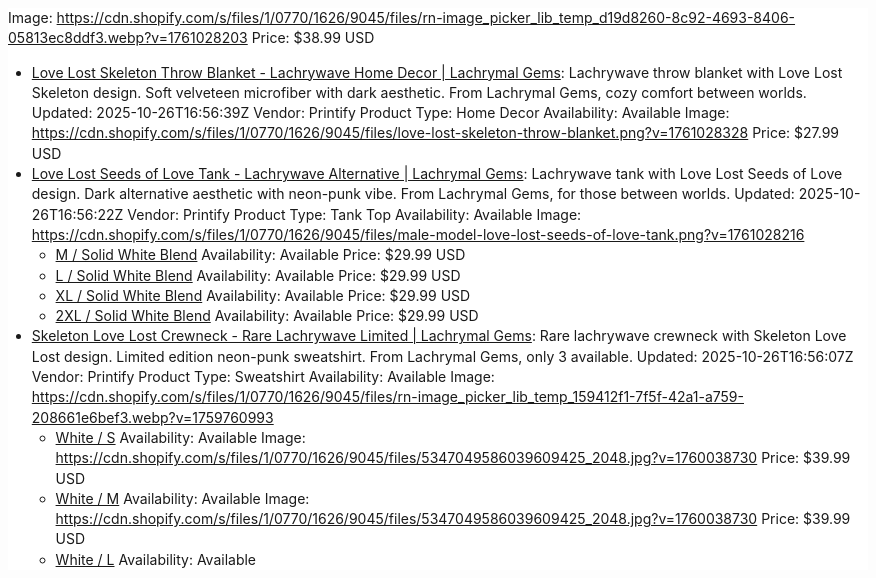  Image: https://cdn.shopify.com/s/files/1/0770/1626/9045/files/rn-image_picker_lib_temp_d19d8260-8c92-4693-8406-05813ec8ddf3.webp?v=1761028203
  Price: $38.99 USD
- [Love Lost Skeleton Throw Blanket - Lachrywave Home Decor | Lachrymal Gems](https://lachrymalgems.store/products/velveteen-microfiber-blanket-love-lost-skeletons-winter-fall-aesthetic-throw-blanket): Lachrywave throw blanket with Love Lost Skeleton design. Soft velveteen microfiber with dark aesthetic. From Lachrymal Gems, cozy comfort between worlds.
  Updated: 2025-10-26T16:56:39Z
  Vendor: Printify
  Product Type: Home Decor
  Availability: Available
  Image: https://cdn.shopify.com/s/files/1/0770/1626/9045/files/love-lost-skeleton-throw-blanket.png?v=1761028328
  Price: $27.99 USD
- [Love Lost Seeds of Love Tank - Lachrywave Alternative | Lachrymal Gems](https://lachrymalgems.store/products/womens-tank-planting-seed-for-love-japanese-sad-love-aesthetic-design): Lachrywave tank with Love Lost Seeds of Love design. Dark alternative aesthetic with neon-punk vibe. From Lachrymal Gems, for those between worlds.
  Updated: 2025-10-26T16:56:22Z
  Vendor: Printify
  Product Type: Tank Top
  Availability: Available
  Image: https://cdn.shopify.com/s/files/1/0770/1626/9045/files/male-model-love-lost-seeds-of-love-tank.png?v=1761028216
  - [M / Solid White Blend](https://lachrymalgems.store/products/womens-tank-planting-seed-for-love-japanese-sad-love-aesthetic-design?variant=47094312993013)
    Availability: Available
    Price: $29.99 USD
  - [L / Solid White Blend](https://lachrymalgems.store/products/womens-tank-planting-seed-for-love-japanese-sad-love-aesthetic-design?variant=47094313025781)
    Availability: Available
    Price: $29.99 USD
  - [XL / Solid White Blend](https://lachrymalgems.store/products/womens-tank-planting-seed-for-love-japanese-sad-love-aesthetic-design?variant=47094313058549)
    Availability: Available
    Price: $29.99 USD
  - [2XL / Solid White Blend](https://lachrymalgems.store/products/womens-tank-planting-seed-for-love-japanese-sad-love-aesthetic-design?variant=47094313091317)
    Availability: Available
    Price: $29.99 USD
- [Skeleton Love Lost Crewneck - Rare Lachrywave Limited | Lachrymal Gems](https://lachrymalgems.store/products/skeleton-love-glitch-crewneck-sweatshirt): Rare lachrywave crewneck with Skeleton Love Lost design. Limited edition neon-punk sweatshirt. From Lachrymal Gems, only 3 available.
  Updated: 2025-10-26T16:56:07Z
  Vendor: Printify
  Product Type: Sweatshirt
  Availability: Available
  Image: https://cdn.shopify.com/s/files/1/0770/1626/9045/files/rn-image_picker_lib_temp_159412f1-7f5f-42a1-a759-208661e6bef3.webp?v=1759760993
  - [White / S](https://lachrymalgems.store/products/skeleton-love-glitch-crewneck-sweatshirt?variant=47094328099061)
    Availability: Available
    Image: https://cdn.shopify.com/s/files/1/0770/1626/9045/files/5347049586039609425_2048.jpg?v=1760038730
    Price: $39.99 USD
  - [White / M](https://lachrymalgems.store/products/skeleton-love-glitch-crewneck-sweatshirt?variant=47094328131829)
    Availability: Available
    Image: https://cdn.shopify.com/s/files/1/0770/1626/9045/files/5347049586039609425_2048.jpg?v=1760038730
    Price: $39.99 USD
  - [White / L](https://lachrymalgems.store/products/skeleton-love-glitch-crewneck-sweatshirt?variant=47094328164597)
    Availability: Available